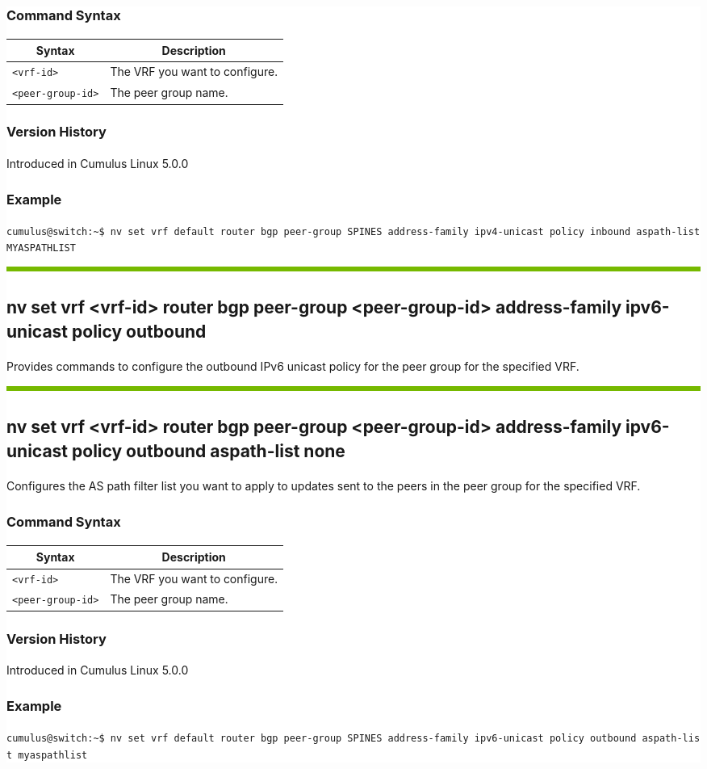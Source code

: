### Command Syntax

| Syntax |  Description   |
| ---------  | -------------- |
| `<vrf-id>` |   The VRF you want to configure. |
| `<peer-group-id>` | The peer group name. |

### Version History

Introduced in Cumulus Linux 5.0.0

### Example

```
cumulus@switch:~$ nv set vrf default router bgp peer-group SPINES address-family ipv4-unicast policy inbound aspath-list MYASPATHLIST
```

<HR STYLE="BORDER: DASHED RGB(118,185,0) 0.5PX;BACKGROUND-COLOR: RGB(118,185,0);HEIGHT: 4.0PX;"/>

## <h>nv set vrf \<vrf-id\> router bgp peer-group \<peer-group-id\> address-family ipv6-unicast policy outbound</h>

Provides commands to configure the outbound IPv6 unicast policy for the peer group for the specified VRF.

<HR STYLE="BORDER: DASHED RGB(118,185,0) 0.5PX;BACKGROUND-COLOR: RGB(118,185,0);HEIGHT: 4.0PX;"/>

## <h>nv set vrf \<vrf-id\> router bgp peer-group \<peer-group-id\> address-family ipv6-unicast policy outbound aspath-list none</h>

Configures the AS path filter list you want to apply to updates sent to the peers in the peer group for the specified VRF.

### Command Syntax

| Syntax |  Description   |
| ---------  | -------------- |
| `<vrf-id>` |   The VRF you want to configure. |
| `<peer-group-id>` | The peer group name. |

### Version History

Introduced in Cumulus Linux 5.0.0

### Example

```
cumulus@switch:~$ nv set vrf default router bgp peer-group SPINES address-family ipv6-unicast policy outbound aspath-list myaspathlist
```
